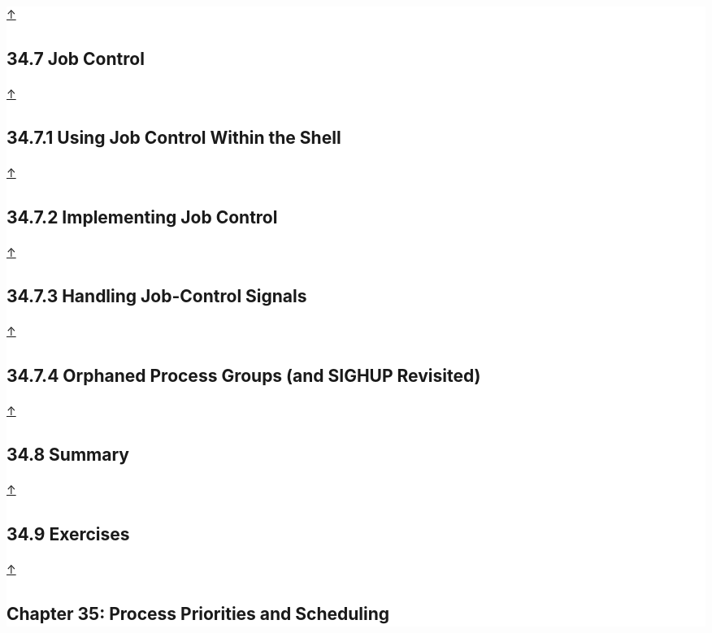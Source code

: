 

[↑](https://arunsah.github.io/linuxprog#table-of-content)



## 34.7 Job Control



[↑](https://arunsah.github.io/linuxprog#table-of-content)



## 34.7.1 Using Job Control Within the Shell



[↑](https://arunsah.github.io/linuxprog#table-of-content)



## 34.7.2 Implementing Job Control



[↑](https://arunsah.github.io/linuxprog#table-of-content)



## 34.7.3 Handling Job-Control Signals



[↑](https://arunsah.github.io/linuxprog#table-of-content)



## 34.7.4 Orphaned Process Groups (and SIGHUP Revisited)



[↑](https://arunsah.github.io/linuxprog#table-of-content)



## 34.8 Summary



[↑](https://arunsah.github.io/linuxprog#table-of-content)



## 34.9 Exercises




[↑](https://arunsah.github.io/linuxprog#table-of-content)



## Chapter 35: Process Priorities and Scheduling
